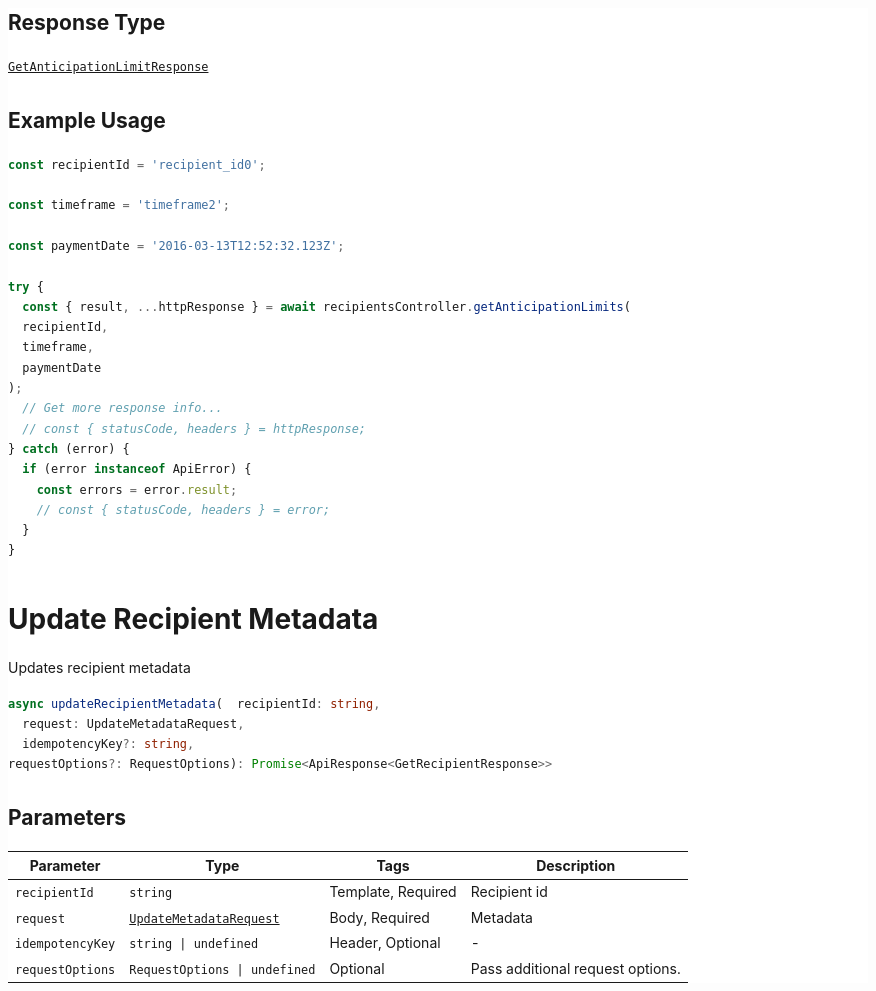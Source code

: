 ## Response Type

[`GetAnticipationLimitResponse`](../../doc/models/get-anticipation-limit-response.md)

## Example Usage

```ts
const recipientId = 'recipient_id0';

const timeframe = 'timeframe2';

const paymentDate = '2016-03-13T12:52:32.123Z';

try {
  const { result, ...httpResponse } = await recipientsController.getAnticipationLimits(
  recipientId,
  timeframe,
  paymentDate
);
  // Get more response info...
  // const { statusCode, headers } = httpResponse;
} catch (error) {
  if (error instanceof ApiError) {
    const errors = error.result;
    // const { statusCode, headers } = error;
  }
}
```


# Update Recipient Metadata

Updates recipient metadata

```ts
async updateRecipientMetadata(  recipientId: string,
  request: UpdateMetadataRequest,
  idempotencyKey?: string,
requestOptions?: RequestOptions): Promise<ApiResponse<GetRecipientResponse>>
```

## Parameters

| Parameter | Type | Tags | Description |
|  --- | --- | --- | --- |
| `recipientId` | `string` | Template, Required | Recipient id |
| `request` | [`UpdateMetadataRequest`](../../doc/models/update-metadata-request.md) | Body, Required | Metadata |
| `idempotencyKey` | `string \| undefined` | Header, Optional | - |
| `requestOptions` | `RequestOptions \| undefined` | Optional | Pass additional request options. |

